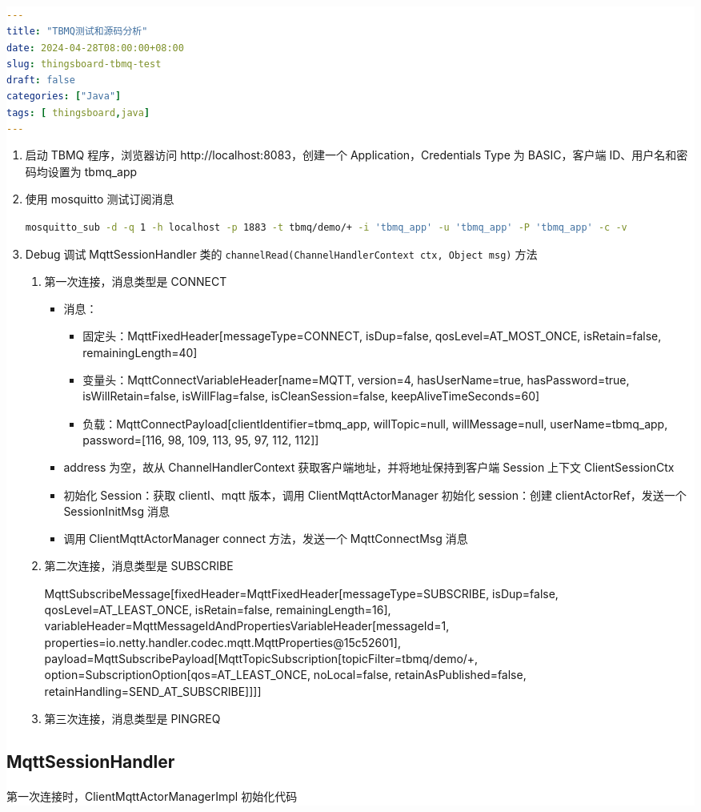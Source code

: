 ```yaml
---
title: "TBMQ测试和源码分析"
date: 2024-04-28T08:00:00+08:00
slug: thingsboard-tbmq-test
draft: false
categories: ["Java"]
tags: [ thingsboard,java]
---
```


1. 启动 TBMQ 程序，浏览器访问 http://localhost:8083，创建一个 Application，Credentials Type 为   BASIC，客户端 ID、用户名和密码均设置为 tbmq_app

2. 使用 mosquitto 测试订阅消息

   ```bash
   mosquitto_sub -d -q 1 -h localhost -p 1883 -t tbmq/demo/+ -i 'tbmq_app' -u 'tbmq_app' -P 'tbmq_app' -c -v
   ```

3. Debug 调试 MqttSessionHandler 类的 `channelRead(ChannelHandlerContext ctx, Object msg)` 方法

   1. 第一次连接，消息类型是 CONNECT

      - 消息：

        - 固定头：MqttFixedHeader[messageType=CONNECT, isDup=false, qosLevel=AT_MOST_ONCE, isRetain=false, remainingLength=40]

        - 变量头：MqttConnectVariableHeader[name=MQTT, version=4, hasUserName=true, hasPassword=true, isWillRetain=false, isWillFlag=false, isCleanSession=false, keepAliveTimeSeconds=60]

        - 负载：MqttConnectPayload[clientIdentifier=tbmq_app, willTopic=null, willMessage=null, userName=tbmq_app, password=[116, 98, 109, 113, 95, 97, 112, 112]]

      - address 为空，故从 ChannelHandlerContext 获取客户端地址，并将地址保持到客户端 Session 上下文 ClientSessionCtx

      - 初始化 Session：获取 clientI、mqtt 版本，调用 ClientMqttActorManager 初始化 session：创建 clientActorRef，发送一个 SessionInitMsg 消息

      - 调用 ClientMqttActorManager connect 方法，发送一个 MqttConnectMsg 消息

   2. 第二次连接，消息类型是 SUBSCRIBE

      MqttSubscribeMessage[fixedHeader=MqttFixedHeader[messageType=SUBSCRIBE, isDup=false, qosLevel=AT_LEAST_ONCE, isRetain=false, remainingLength=16], variableHeader=MqttMessageIdAndPropertiesVariableHeader[messageId=1, properties=io.netty.handler.codec.mqtt.MqttProperties@15c52601], payload=MqttSubscribePayload[MqttTopicSubscription[topicFilter=tbmq/demo/+, option=SubscriptionOption[qos=AT_LEAST_ONCE, noLocal=false, retainAsPublished=false, retainHandling=SEND_AT_SUBSCRIBE]]]]

   3. 第三次连接，消息类型是 PINGREQ



## MqttSessionHandler

第一次连接时，ClientMqttActorManagerImpl 初始化代码
